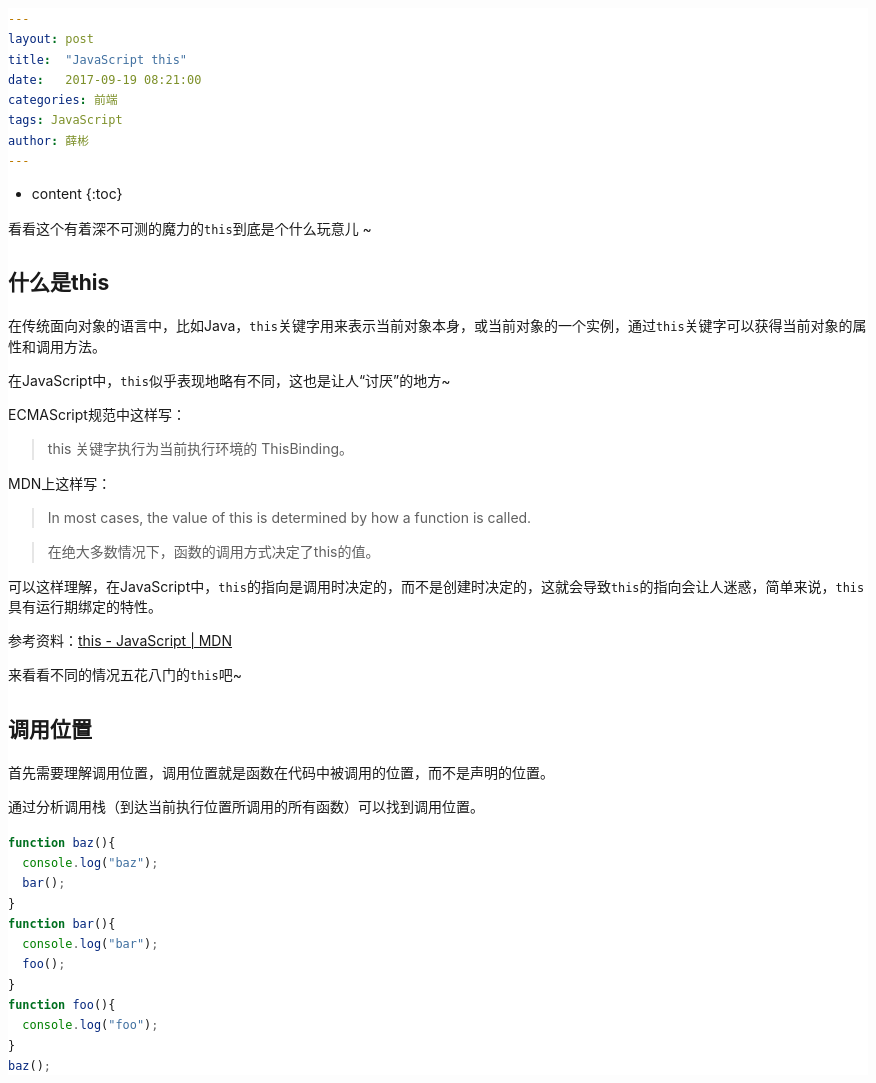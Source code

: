 ```yaml
---
layout: post
title:  "JavaScript this"
date:   2017-09-19 08:21:00
categories: 前端
tags: JavaScript
author: 薛彬
---
```


* content
{:toc}

看看这个有着深不可测的魔力的`this`到底是个什么玩意儿 ~





## 什么是this

在传统面向对象的语言中，比如Java，`this`关键字用来表示当前对象本身，或当前对象的一个实例，通过`this`关键字可以获得当前对象的属性和调用方法。

在JavaScript中，`this`似乎表现地略有不同，这也是让人“讨厌”的地方~

ECMAScript规范中这样写：

> this 关键字执行为当前执行环境的 ThisBinding。

MDN上这样写：

> In most cases, the value of this is determined by how a function is called.

> 在绝大多数情况下，函数的调用方式决定了this的值。

可以这样理解，在JavaScript中，`this`的指向是调用时决定的，而不是创建时决定的，这就会导致`this`的指向会让人迷惑，简单来说，`this`具有运行期绑定的特性。

参考资料：[this - JavaScript | MDN](https://developer.mozilla.org/zh-CN/docs/Web/JavaScript/Reference/Operators/this "this - JavaScript | MDN")

来看看不同的情况五花八门的`this`吧~

## 调用位置

首先需要理解调用位置，调用位置就是函数在代码中被调用的位置，而不是声明的位置。

通过分析调用栈（到达当前执行位置所调用的所有函数）可以找到调用位置。

```javascript
function baz(){
  console.log("baz");
  bar();
}
function bar(){
  console.log("bar");
  foo();
}
function foo(){
  console.log("foo");
}
baz();
```
